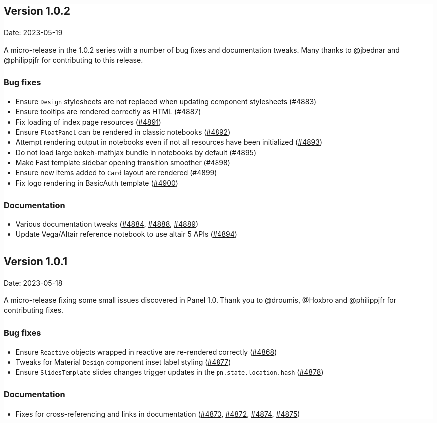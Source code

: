 ## Version 1.0.2

Date: 2023-05-19

A micro-release in the 1.0.2 series with a number of bug fixes and documentation tweaks. Many thanks to @jbednar and @philippjfr for contributing to this release.

### Bug fixes

- Ensure `Design` stylesheets are not replaced when updating component stylesheets ([#4883](https://github.com/holoviz/panel/pull/4883))
- Ensure tooltips are rendered correctly as HTML ([#4887](https://github.com/holoviz/panel/pull/4887))
- Fix loading of index page resources ([#4891](https://github.com/holoviz/panel/pull/4891))
- Ensure `FloatPanel` can be rendered in classic notebooks ([#4892](https://github.com/holoviz/panel/pull/4892))
- Attempt rendering output in notebooks even if not all resources have been initialized ([#4893](https://github.com/holoviz/panel/pull/4893))
- Do not load large bokeh-mathjax bundle in notebooks by default ([#4895](https://github.com/holoviz/panel/pull/4895))
- Make Fast template sidebar opening transition smoother ([#4898](https://github.com/holoviz/panel/pull/4898))
- Ensure new items added to `Card` layout are rendered ([#4899](https://github.com/holoviz/panel/pull/4899))
- Fix logo rendering in BasicAuth template ([#4900](https://github.com/holoviz/panel/pull/4900))

### Documentation

- Various documentation tweaks ([#4884](https://github.com/holoviz/panel/pull/4884), [#4888](https://github.com/holoviz/panel/pull/4888), [#4889](https://github.com/holoviz/panel/pull/4889))
- Update Vega/Altair reference notebook to use altair 5 APIs ([#4894](https://github.com/holoviz/panel/pull/4894))

## Version 1.0.1

Date: 2023-05-18

A micro-release fixing some small issues discovered in Panel 1.0. Thank you to @droumis, @Hoxbro and @philippjfr for contributing fixes.

### Bug fixes

- Ensure `Reactive` objects wrapped in reactive are re-rendered correctly ([#4868](https://github.com/holoviz/panel/pull/4868))
- Tweaks for Material `Design` component inset label styling ([#4877](https://github.com/holoviz/panel/pull/4877))
- Ensure `SlidesTemplate` slides changes trigger updates in the `pn.state.location.hash` ([#4878](https://github.com/holoviz/panel/pull/4878))

### Documentation

- Fixes for cross-referencing and links in documentation ([#4870](https://github.com/holoviz/panel/pull/4870), [#4872](https://github.com/holoviz/panel/pull/4872), [#4874](https://github.com/holoviz/panel/pull/4874), [#4875](https://github.com/holoviz/panel/pull/4875))
